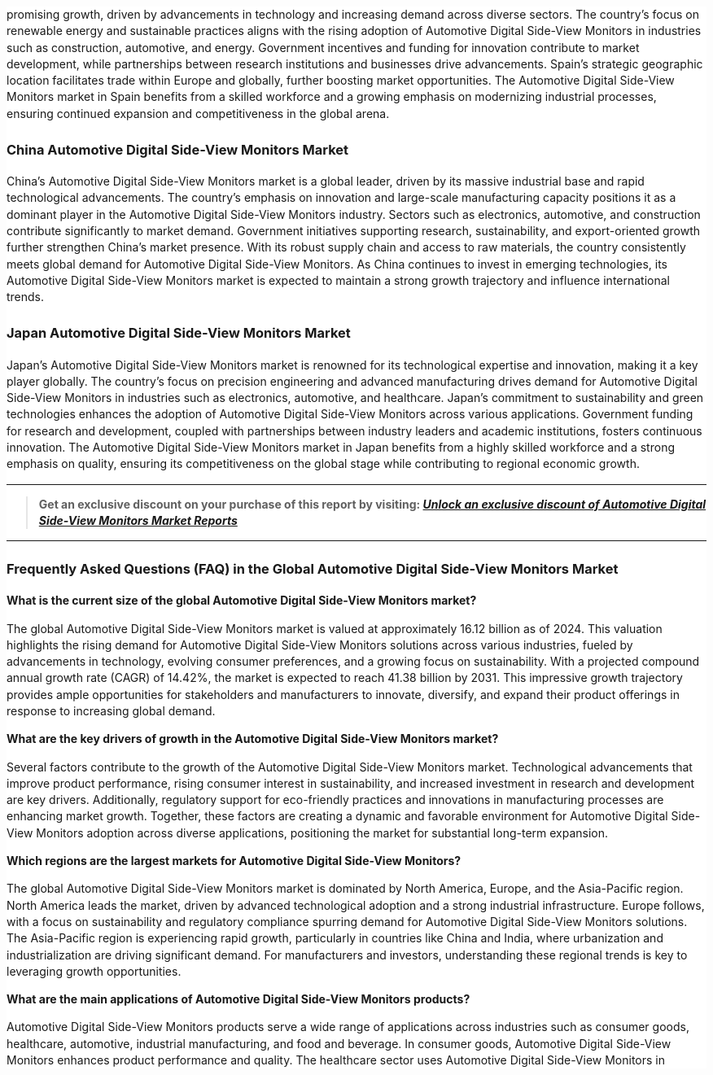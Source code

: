 promising growth, driven by advancements in technology and increasing demand across diverse sectors. The country&rsquo;s focus on renewable energy and sustainable practices aligns with the rising adoption of Automotive Digital Side-View Monitors in industries such as construction, automotive, and energy. Government incentives and funding for innovation contribute to market development, while partnerships between research institutions and businesses drive advancements. Spain&rsquo;s strategic geographic location facilitates trade within Europe and globally, further boosting market opportunities. The Automotive Digital Side-View Monitors market in Spain benefits from a skilled workforce and a growing emphasis on modernizing industrial processes, ensuring continued expansion and competitiveness in the global arena.</p><h3>China Automotive Digital Side-View Monitors Market</h3><p>China&rsquo;s Automotive Digital Side-View Monitors market is a global leader, driven by its massive industrial base and rapid technological advancements. The country&rsquo;s emphasis on innovation and large-scale manufacturing capacity positions it as a dominant player in the Automotive Digital Side-View Monitors industry. Sectors such as electronics, automotive, and construction contribute significantly to market demand. Government initiatives supporting research, sustainability, and export-oriented growth further strengthen China&rsquo;s market presence. With its robust supply chain and access to raw materials, the country consistently meets global demand for Automotive Digital Side-View Monitors. As China continues to invest in emerging technologies, its Automotive Digital Side-View Monitors market is expected to maintain a strong growth trajectory and influence international trends.</p><h3>Japan Automotive Digital Side-View Monitors Market</h3><p>Japan&rsquo;s Automotive Digital Side-View Monitors market is renowned for its technological expertise and innovation, making it a key player globally. The country&rsquo;s focus on precision engineering and advanced manufacturing drives demand for Automotive Digital Side-View Monitors in industries such as electronics, automotive, and healthcare. Japan&rsquo;s commitment to sustainability and green technologies enhances the adoption of Automotive Digital Side-View Monitors across various applications. Government funding for research and development, coupled with partnerships between industry leaders and academic institutions, fosters continuous innovation. The Automotive Digital Side-View Monitors market in Japan benefits from a highly skilled workforce and a strong emphasis on quality, ensuring its competitiveness on the global stage while contributing to regional economic growth.</p><hr /><blockquote><p><strong>Get an exclusive discount on your purchase of this report by visiting: <em><a href="://marketresearchpulse.com/ask-for-discount/76162?utm_source=Github&amp;utm_medium=0116">Unlock an exclusive discount of Automotive Digital Side-View Monitors Market Reports</a></em>&nbsp;</strong></p></blockquote><hr /><h3>Frequently Asked Questions (FAQ) in the Global Automotive Digital Side-View Monitors Market</h3><p><strong>What is the current size of the global Automotive Digital Side-View Monitors market?</strong></p><p>The global Automotive Digital Side-View Monitors market is valued at approximately 16.12 billion as of 2024. This valuation highlights the rising demand for Automotive Digital Side-View Monitors solutions across various industries, fueled by advancements in technology, evolving consumer preferences, and a growing focus on sustainability. With a projected compound annual growth rate (CAGR) of 14.42%, the market is expected to reach 41.38 billion by 2031. This impressive growth trajectory provides ample opportunities for stakeholders and manufacturers to innovate, diversify, and expand their product offerings in response to increasing global demand.</p><p><strong>What are the key drivers of growth in the Automotive Digital Side-View Monitors market?</strong></p><p>Several factors contribute to the growth of the Automotive Digital Side-View Monitors market. Technological advancements that improve product performance, rising consumer interest in sustainability, and increased investment in research and development are key drivers. Additionally, regulatory support for eco-friendly practices and innovations in manufacturing processes are enhancing market growth. Together, these factors are creating a dynamic and favorable environment for Automotive Digital Side-View Monitors adoption across diverse applications, positioning the market for substantial long-term expansion.</p><p><strong>Which regions are the largest markets for Automotive Digital Side-View Monitors?</strong></p><p>The global Automotive Digital Side-View Monitors market is dominated by North America, Europe, and the Asia-Pacific region. North America leads the market, driven by advanced technological adoption and a strong industrial infrastructure. Europe follows, with a focus on sustainability and regulatory compliance spurring demand for Automotive Digital Side-View Monitors solutions. The Asia-Pacific region is experiencing rapid growth, particularly in countries like China and India, where urbanization and industrialization are driving significant demand. For manufacturers and investors, understanding these regional trends is key to leveraging growth opportunities.</p><p><strong>What are the main applications of Automotive Digital Side-View Monitors products?</strong></p><p>Automotive Digital Side-View Monitors products serve a wide range of applications across industries such as consumer goods, healthcare, automotive, industrial manufacturing, and food and beverage. In consumer goods, Automotive Digital Side-View Monitors enhances product performance and quality. The healthcare sector uses Automotive Digital Side-View Monitors in